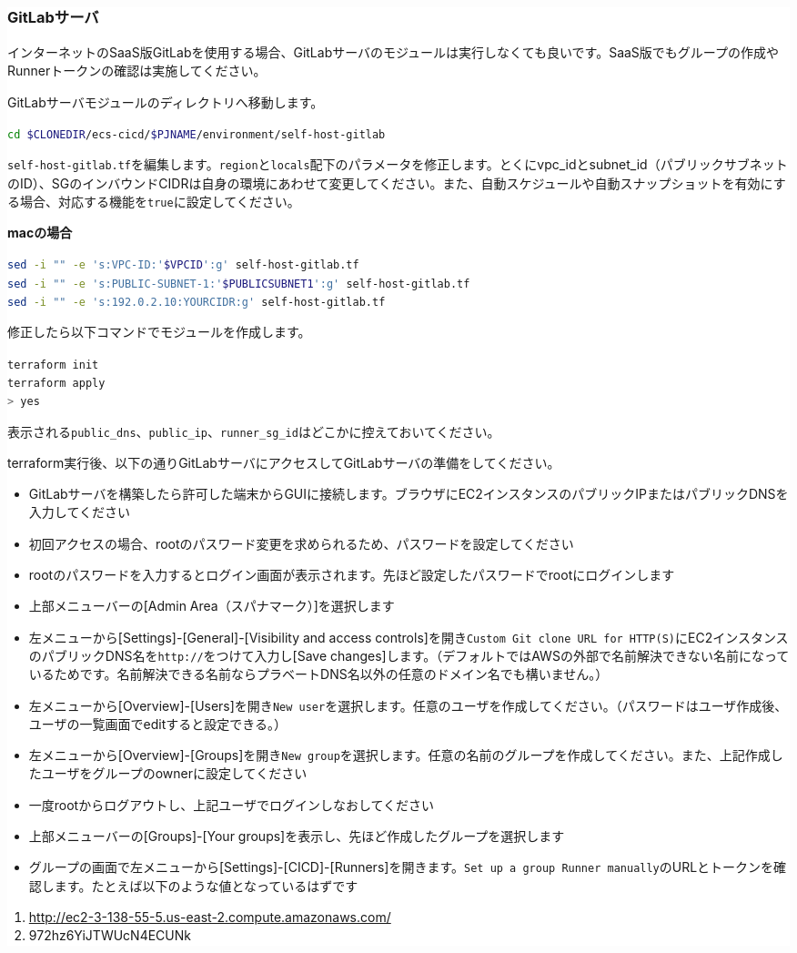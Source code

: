 ### GitLabサーバ

インターネットのSaaS版GitLabを使用する場合、GitLabサーバのモジュールは実行しなくても良いです。SaaS版でもグループの作成やRunnerトークンの確認は実施してください。

GitLabサーバモジュールのディレクトリへ移動します。

``` sh
cd $CLONEDIR/ecs-cicd/$PJNAME/environment/self-host-gitlab
```

`self-host-gitlab.tf`を編集します。`region`と`locals`配下のパラメータを修正します。とくにvpc_idとsubnet_id（パブリックサブネットのID）、SGのインバウンドCIDRは自身の環境にあわせて変更してください。また、自動スケジュールや自動スナップショットを有効にする場合、対応する機能を`true`に設定してください。

**macの場合**

``` sh
sed -i "" -e 's:VPC-ID:'$VPCID':g' self-host-gitlab.tf
sed -i "" -e 's:PUBLIC-SUBNET-1:'$PUBLICSUBNET1':g' self-host-gitlab.tf
sed -i "" -e 's:192.0.2.10:YOURCIDR:g' self-host-gitlab.tf
```

修正したら以下コマンドでモジュールを作成します。

``` sh
terraform init
terraform apply
> yes
```

表示される`public_dns`、`public_ip`、`runner_sg_id`はどこかに控えておいてください。

terraform実行後、以下の通りGitLabサーバにアクセスしてGitLabサーバの準備をしてください。

- GitLabサーバを構築したら許可した端末からGUIに接続します。ブラウザにEC2インスタンスのパブリックIPまたはパブリックDNSを入力してください

- 初回アクセスの場合、rootのパスワード変更を求められるため、パスワードを設定してください

- rootのパスワードを入力するとログイン画面が表示されます。先ほど設定したパスワードでrootにログインします

- 上部メニューバーの[Admin Area（スパナマーク）]を選択します

- 左メニューから[Settings]-[General]-[Visibility and access controls]を開き`Custom Git clone URL for HTTP(S)`にEC2インスタンスのパブリックDNS名を`http://`をつけて入力し[Save changes]します。（デフォルトではAWSの外部で名前解決できない名前になっているためです。名前解決できる名前ならプラベートDNS名以外の任意のドメイン名でも構いません。）

- 左メニューから[Overview]-[Users]を開き`New user`を選択します。任意のユーザを作成してください。（パスワードはユーザ作成後、ユーザの一覧画面でeditすると設定できる。）

- 左メニューから[Overview]-[Groups]を開き`New group`を選択します。任意の名前のグループを作成してください。また、上記作成したユーザをグループのownerに設定してください

- 一度rootからログアウトし、上記ユーザでログインしなおしてください

- 上部メニューバーの[Groups]-[Your groups]を表示し、先ほど作成したグループを選択します

- グループの画面で左メニューから[Settings]-[CICD]-[Runners]を開きます。`Set up a group Runner manually`のURLとトークンを確認します。たとえば以下のような値となっているはずです

1. http://ec2-3-138-55-5.us-east-2.compute.amazonaws.com/
2. 972hz6YiJTWUcN4ECUNk
